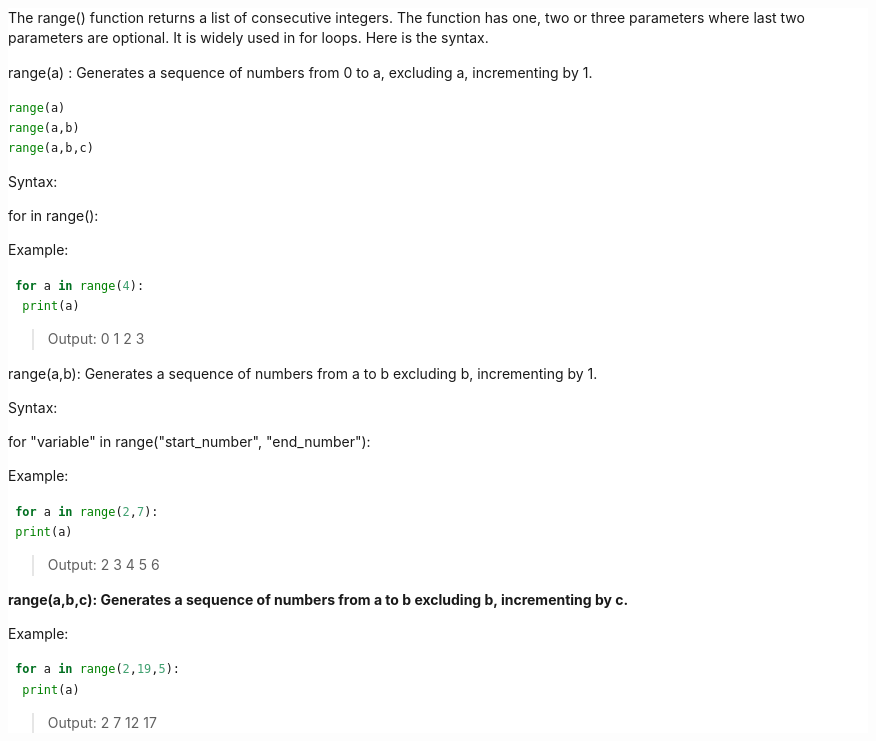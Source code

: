 The range() function returns a list of consecutive integers. The function has one, two or three parameters where last two parameters are optional. It is widely used in for loops. Here is the syntax.

range(a) : Generates a sequence of numbers from 0 to a, excluding a, incrementing by 1.

```python
range(a)
range(a,b)
range(a,b,c)
```

Syntax:

for <variable> in range(<number>): 

Example:

```python
 for a in range(4):
  print(a)
```

>Output:
  0
  1
  2
  3

range(a,b): Generates a sequence of numbers from a to b excluding b, incrementing by 1.

Syntax:

for "variable" in range("start_number", "end_number"):

Example:

```python
 for a in range(2,7):
 print(a)
```

>Output:
  2
  3
  4
  5
  6

**range(a,b,c): Generates a sequence of numbers from a to b excluding b, incrementing by c.**

Example:
```python
 for a in range(2,19,5):
  print(a)
```
>Output:
 2
 7
 12 
 17
